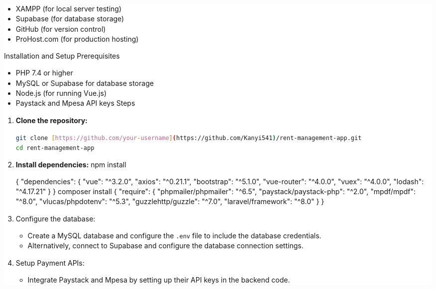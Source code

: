   * XAMPP (for local server testing)
  * Supabase (for database storage)
  * GitHub (for version control)
  * ProHost.com (for production hosting)

 Installation and Setup
 Prerequisites

* PHP 7.4 or higher
* MySQL or Supabase for database storage
* Node.js (for running Vue.js)
* Paystack and Mpesa API keys
 Steps

1. **Clone the repository:**

   ```bash
   git clone [https://github.com/your-username](https://github.com/Kanyi541)/rent-management-app.git
   cd rent-management-app
   ```

2. **Install dependencies:**
npm install

   {
  "dependencies": {
    "vue": "^3.2.0",
    "axios": "^0.21.1",
    "bootstrap": "^5.1.0",
    "vue-router": "^4.0.0",
    "vuex": "^4.0.0",
    "lodash": "^4.17.21"
  }
}
composer install
{
  "require": {
    "phpmailer/phpmailer": "^6.5",
    "paystack/paystack-php": "^2.0",
    "mpdf/mpdf": "^8.0",
    "vlucas/phpdotenv": "^5.3",
    "guzzlehttp/guzzle": "^7.0",
    "laravel/framework": "^8.0"
  }
}


3. Configure the database:

   * Create a MySQL database and configure the `.env` file to include the database credentials.
   * Alternatively, connect to Supabase and configure the database connection settings.

4. Setup Payment APIs:

   * Integrate Paystack and Mpesa by setting up their API keys in the backend code.
